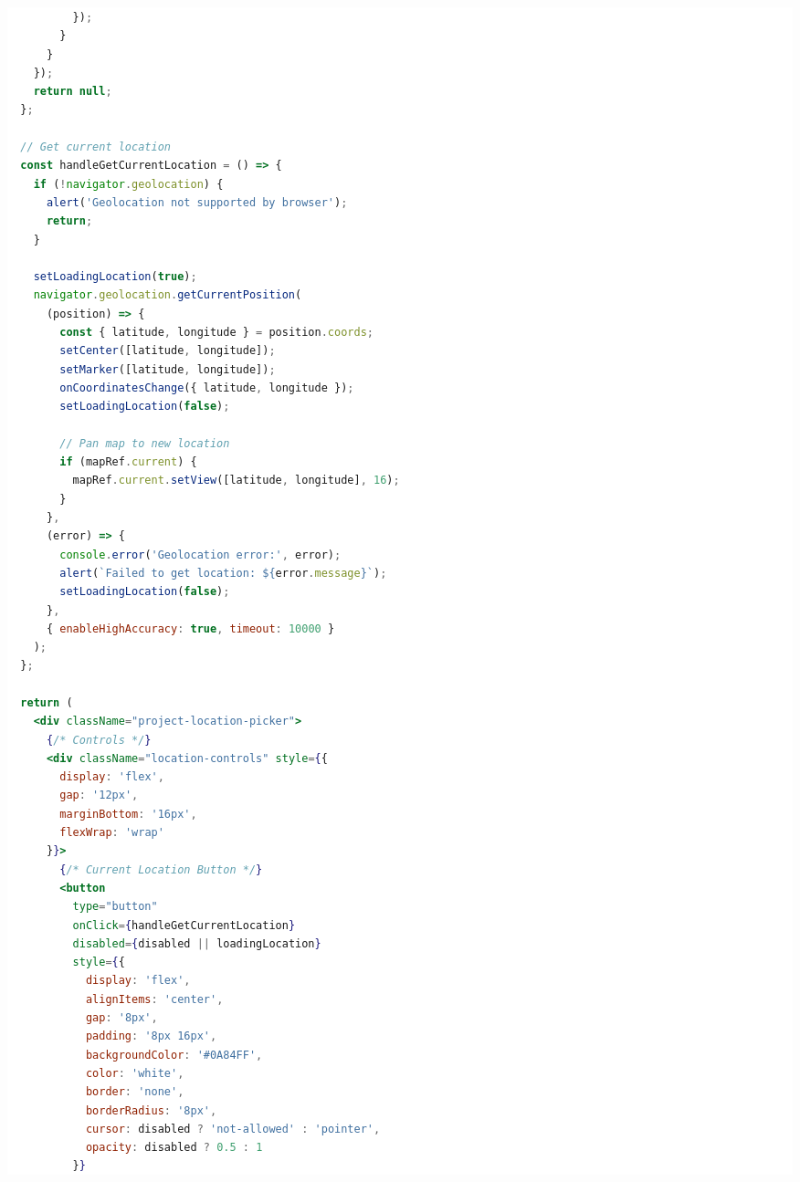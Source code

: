 ```jsx
          });
        }
      }
    });
    return null;
  };

  // Get current location
  const handleGetCurrentLocation = () => {
    if (!navigator.geolocation) {
      alert('Geolocation not supported by browser');
      return;
    }

    setLoadingLocation(true);
    navigator.geolocation.getCurrentPosition(
      (position) => {
        const { latitude, longitude } = position.coords;
        setCenter([latitude, longitude]);
        setMarker([latitude, longitude]);
        onCoordinatesChange({ latitude, longitude });
        setLoadingLocation(false);
        
        // Pan map to new location
        if (mapRef.current) {
          mapRef.current.setView([latitude, longitude], 16);
        }
      },
      (error) => {
        console.error('Geolocation error:', error);
        alert(`Failed to get location: ${error.message}`);
        setLoadingLocation(false);
      },
      { enableHighAccuracy: true, timeout: 10000 }
    );
  };

  return (
    <div className="project-location-picker">
      {/* Controls */}
      <div className="location-controls" style={{
        display: 'flex',
        gap: '12px',
        marginBottom: '16px',
        flexWrap: 'wrap'
      }}>
        {/* Current Location Button */}
        <button
          type="button"
          onClick={handleGetCurrentLocation}
          disabled={disabled || loadingLocation}
          style={{
            display: 'flex',
            alignItems: 'center',
            gap: '8px',
            padding: '8px 16px',
            backgroundColor: '#0A84FF',
            color: 'white',
            border: 'none',
            borderRadius: '8px',
            cursor: disabled ? 'not-allowed' : 'pointer',
            opacity: disabled ? 0.5 : 1
          }}
```